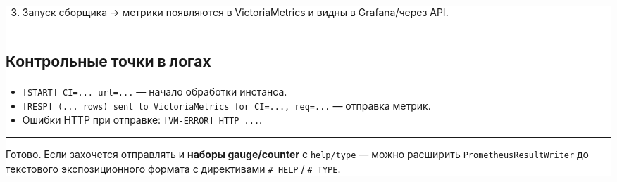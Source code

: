    ```xml
   ```

3. Запуск сборщика → метрики появляются в VictoriaMetrics и видны в Grafana/через API.

---

## Контрольные точки в логах

- `[START] CI=... url=...` — начало обработки инстанса.  
- `[RESP] (... rows) sent to VictoriaMetrics for CI=..., req=...` — отправка метрик.  
- Ошибки HTTP при отправке: `[VM-ERROR] HTTP ...`.

---

Готово. Если захочется отправлять и **наборы gauge/counter** с `help/type` — можно расширить `PrometheusResultWriter` до текстового экспозиционного формата с директивами `# HELP` / `# TYPE`.
